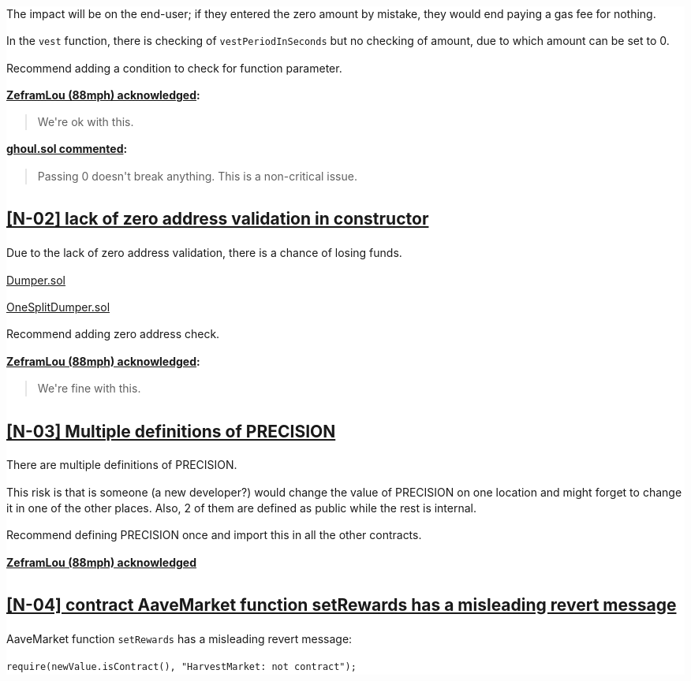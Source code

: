 The impact will be on the end-user; if they entered the zero amount by mistake, they would end paying a gas fee for nothing.

In the `vest` function, there is checking of `vestPeriodInSeconds` but no checking of amount, due to which amount can be set to 0.

Recommend adding a condition to check for function parameter.

**[ZeframLou (88mph) acknowledged](https://github.com/code-423n4/2021-05-88mph-findings/issues/12#issuecomment-844448773):**
> We're ok with this.

**[ghoul.sol commented](https://github.com/code-423n4/2021-05-88mph-findings/issues/12#issuecomment-851066055):**
> Passing 0 doesn't break anything. This is a non-critical issue.

## [[N-02] lack of zero address validation in constructor](https://github.com/code-423n4/2021-05-88mph-findings/issues/13)

Due to the lack of zero address validation, there is a chance of losing funds.

[Dumper.sol](https://github.com/code-423n4/2021-05-88mph/blob/main/contracts/rewards/dumpers/Dumper.sol)

[OneSplitDumper.sol](https://github.com/code-423n4/2021-05-88mph/blob/main/contracts/rewards/dumpers/OneSplitDumper.sol)

Recommend adding zero address check.

**[ZeframLou (88mph) acknowledged](https://github.com/code-423n4/2021-05-88mph-findings/issues/13#issuecomment-844445191):**
> We're fine with this.

## [[N-03] Multiple definitions of PRECISION](https://github.com/code-423n4/2021-05-88mph-findings/issues/8)

There are multiple definitions of PRECISION.

This risk is that is someone (a new developer?) would change the value of PRECISION on one location and might forget to change it in one of the other places. Also, 2 of them are defined as public while the rest is internal.

Recommend defining PRECISION once and import this in all the other contracts.

**[ZeframLou (88mph) acknowledged](https://github.com/code-423n4/2021-05-88mph-findings/issues/8)**

## [[N-04] contract AaveMarket function setRewards has a misleading revert message](https://github.com/code-423n4/2021-05-88mph-findings/issues/4)

AaveMarket function `setRewards` has a misleading revert message:
```solidity
require(newValue.isContract(), "HarvestMarket: not contract");
```
